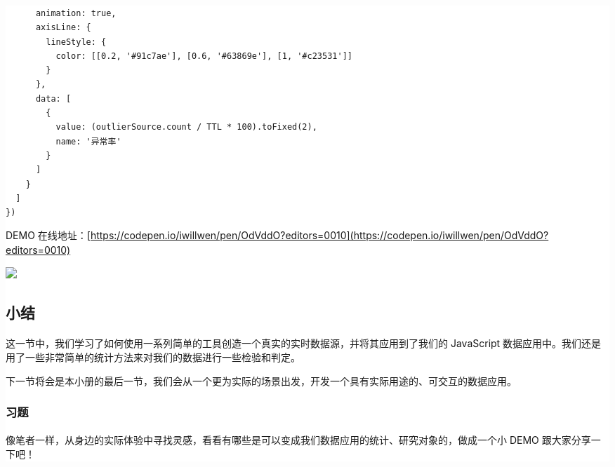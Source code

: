 ```
      animation: true,
      axisLine: {
        lineStyle: {
          color: [[0.2, '#91c7ae'], [0.6, '#63869e'], [1, '#c23531']]
        }
      },
      data: [
        {
          value: (outlierSource.count / TTL * 100).toFixed(2),
          name: '异常率'
        }
      ]
    }
  ]
})

```

DEMO 在线地址：[https://codepen.io/iwillwen/pen/OdVddO?editors=0010](https://codepen.io/iwillwen/pen/OdVddO?editors=0010)

![](https://user-gold-cdn.xitu.io/2019/1/24/1687f5c6f4349677?w=912&h=353&f=gif&s=608366)

## 小结

这一节中，我们学习了如何使用一系列简单的工具创造一个真实的实时数据源，并将其应用到了我们的 JavaScript 数据应用中。我们还是用了一些非常简单的统计方法来对我们的数据进行一些检验和判定。

下一节将会是本小册的最后一节，我们会从一个更为实际的场景出发，开发一个具有实际用途的、可交互的数据应用。

### 习题

像笔者一样，从身边的实际体验中寻找灵感，看看有哪些是可以变成我们数据应用的统计、研究对象的，做成一个小 DEMO 跟大家分享一下吧！